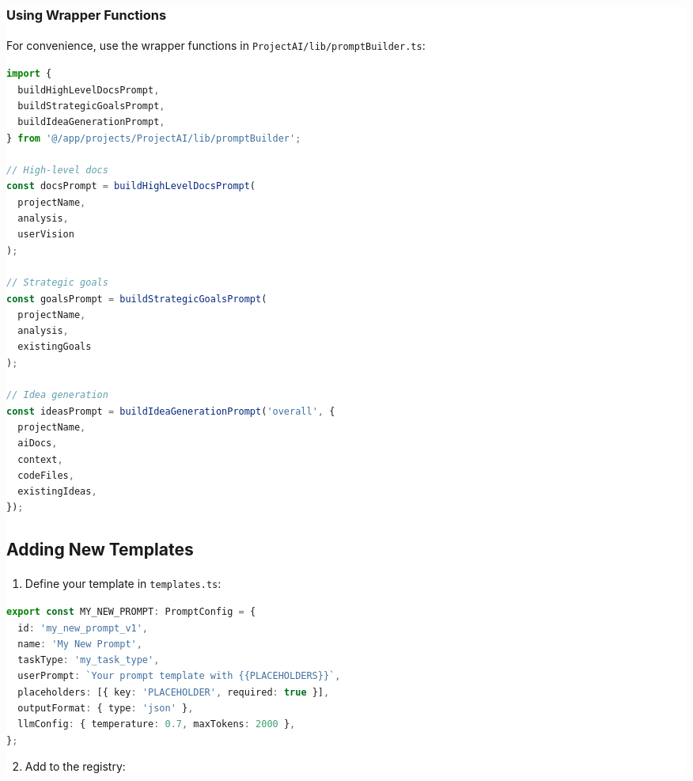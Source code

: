 ### Using Wrapper Functions

For convenience, use the wrapper functions in `ProjectAI/lib/promptBuilder.ts`:

```typescript
import {
  buildHighLevelDocsPrompt,
  buildStrategicGoalsPrompt,
  buildIdeaGenerationPrompt,
} from '@/app/projects/ProjectAI/lib/promptBuilder';

// High-level docs
const docsPrompt = buildHighLevelDocsPrompt(
  projectName,
  analysis,
  userVision
);

// Strategic goals
const goalsPrompt = buildStrategicGoalsPrompt(
  projectName,
  analysis,
  existingGoals
);

// Idea generation
const ideasPrompt = buildIdeaGenerationPrompt('overall', {
  projectName,
  aiDocs,
  context,
  codeFiles,
  existingIdeas,
});
```

## Adding New Templates

1. Define your template in `templates.ts`:

```typescript
export const MY_NEW_PROMPT: PromptConfig = {
  id: 'my_new_prompt_v1',
  name: 'My New Prompt',
  taskType: 'my_task_type',
  userPrompt: `Your prompt template with {{PLACEHOLDERS}}`,
  placeholders: [{ key: 'PLACEHOLDER', required: true }],
  outputFormat: { type: 'json' },
  llmConfig: { temperature: 0.7, maxTokens: 2000 },
};
```

2. Add to the registry:

